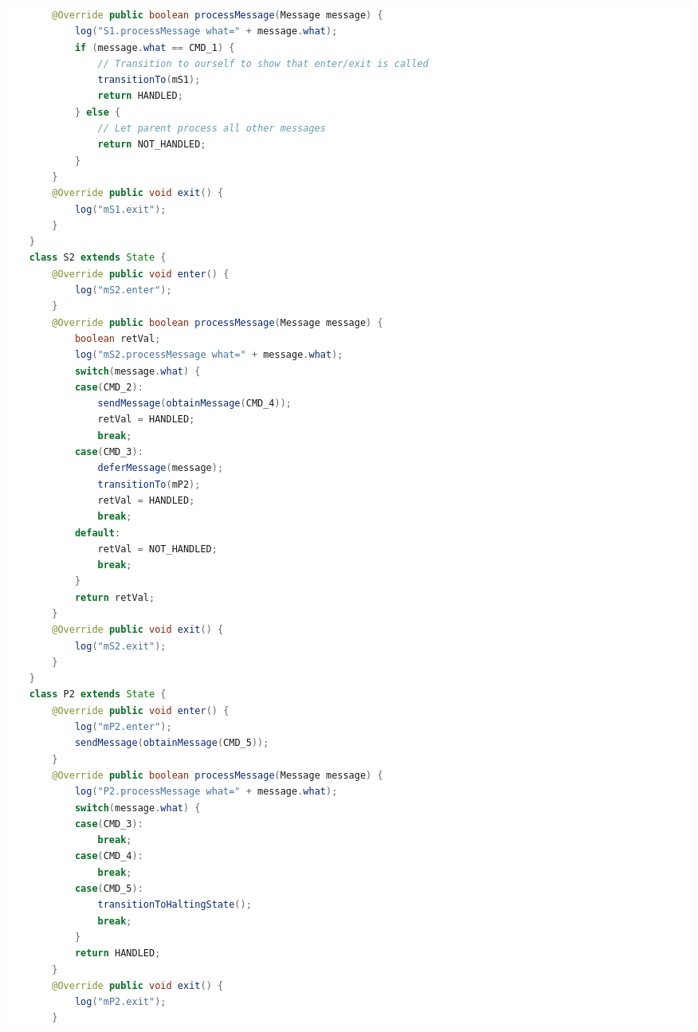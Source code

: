 ```java
        @Override public boolean processMessage(Message message) {
            log("S1.processMessage what=" + message.what);
            if (message.what == CMD_1) {
                // Transition to ourself to show that enter/exit is called
                transitionTo(mS1);
                return HANDLED;
            } else {
                // Let parent process all other messages
                return NOT_HANDLED;
            }
        }
        @Override public void exit() {
            log("mS1.exit");
        }
    }
    class S2 extends State {
        @Override public void enter() {
            log("mS2.enter");
        }
        @Override public boolean processMessage(Message message) {
            boolean retVal;
            log("mS2.processMessage what=" + message.what);
            switch(message.what) {
            case(CMD_2):
                sendMessage(obtainMessage(CMD_4));
                retVal = HANDLED;
                break;
            case(CMD_3):
                deferMessage(message);
                transitionTo(mP2);
                retVal = HANDLED;
                break;
            default:
                retVal = NOT_HANDLED;
                break;
            }
            return retVal;
        }
        @Override public void exit() {
            log("mS2.exit");
        }
    }
    class P2 extends State {
        @Override public void enter() {
            log("mP2.enter");
            sendMessage(obtainMessage(CMD_5));
        }
        @Override public boolean processMessage(Message message) {
            log("P2.processMessage what=" + message.what);
            switch(message.what) {
            case(CMD_3):
                break;
            case(CMD_4):
                break;
            case(CMD_5):
                transitionToHaltingState();
                break;
            }
            return HANDLED;
        }
        @Override public void exit() {
            log("mP2.exit");
        }
```